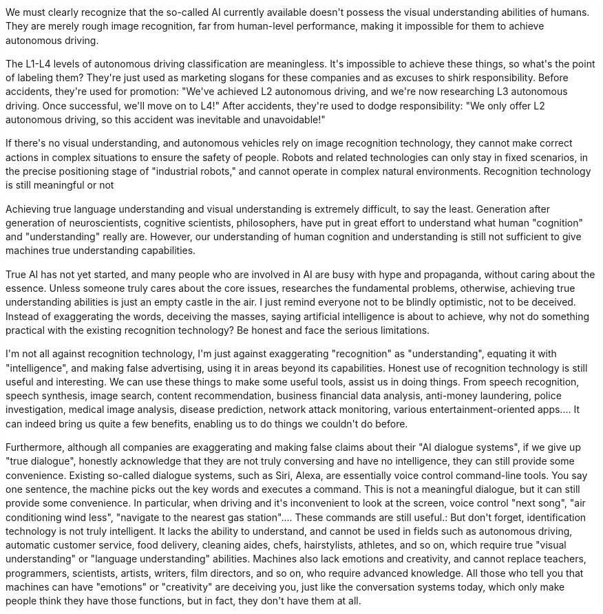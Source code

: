We must clearly recognize that the so-called AI currently available doesn't possess the visual understanding abilities of humans. They are merely rough image recognition, far from human-level performance, making it impossible for them to achieve autonomous driving.

The L1-L4 levels of autonomous driving classification are meaningless. It's impossible to achieve these things, so what's the point of labeling them? They're just used as marketing slogans for these companies and as excuses to shirk responsibility. Before accidents, they're used for promotion: "We've achieved L2 autonomous driving, and we're now researching L3 autonomous driving. Once successful, we'll move on to L4!" After accidents, they're used to dodge responsibility: "We only offer L2 autonomous driving, so this accident was inevitable and unavoidable!"

If there's no visual understanding, and autonomous vehicles rely on image recognition technology, they cannot make correct actions in complex situations to ensure the safety of people. Robots and related technologies can only stay in fixed scenarios, in the precise positioning stage of "industrial robots," and cannot operate in complex natural environments. Recognition technology is still meaningful or not

Achieving true language understanding and visual understanding is extremely difficult, to say the least. Generation after generation of neuroscientists, cognitive scientists, philosophers, have put in great effort to understand what human "cognition" and "understanding" really are. However, our understanding of human cognition and understanding is still not sufficient to give machines true understanding capabilities.

True AI has not yet started, and many people who are involved in AI are busy with hype and propaganda, without caring about the essence. Unless someone truly cares about the core issues, researches the fundamental problems, otherwise, achieving true understanding abilities is just an empty castle in the air. I just remind everyone not to be blindly optimistic, not to be deceived. Instead of exaggerating the words, deceiving the masses, saying artificial intelligence is about to achieve, why not do something practical with the existing recognition technology? Be honest and face the serious limitations.

I'm not all against recognition technology, I'm just against exaggerating "recognition" as "understanding", equating it with "intelligence", and making false advertising, using it in areas beyond its capabilities. Honest use of recognition technology is still useful and interesting. We can use these things to make some useful tools, assist us in doing things. From speech recognition, speech synthesis, image search, content recommendation, business financial data analysis, anti-money laundering, police investigation, medical image analysis, disease prediction, network attack monitoring, various entertainment-oriented apps.... It can indeed bring us quite a few benefits, enabling us to do things we couldn't do before.

Furthermore, although all companies are exaggerating and making false claims about their "AI dialogue systems", if we give up "true dialogue", honestly acknowledge that they are not truly conversing and have no intelligence, they can still provide some convenience. Existing so-called dialogue systems, such as Siri, Alexa, are essentially voice control command-line tools. You say one sentence, the machine picks out the key words and executes a command. This is not a meaningful dialogue, but it can still provide some convenience. In particular, when driving and it's inconvenient to look at the screen, voice control "next song", "air conditioning wind less", "navigate to the nearest gas station".... These commands are still useful.: But don't forget, identification technology is not truly intelligent. It lacks the ability to understand, and cannot be used in fields such as autonomous driving, automatic customer service, food delivery, cleaning aides, chefs, hairstylists, athletes, and so on, which require true "visual understanding" or "language understanding" abilities. Machines also lack emotions and creativity, and cannot replace teachers, programmers, scientists, artists, writers, film directors, and so on, who require advanced knowledge. All those who tell you that machines can have "emotions" or "creativity" are deceiving you, just like the conversation systems today, which only make people think they have those functions, but in fact, they don't have them at all.
